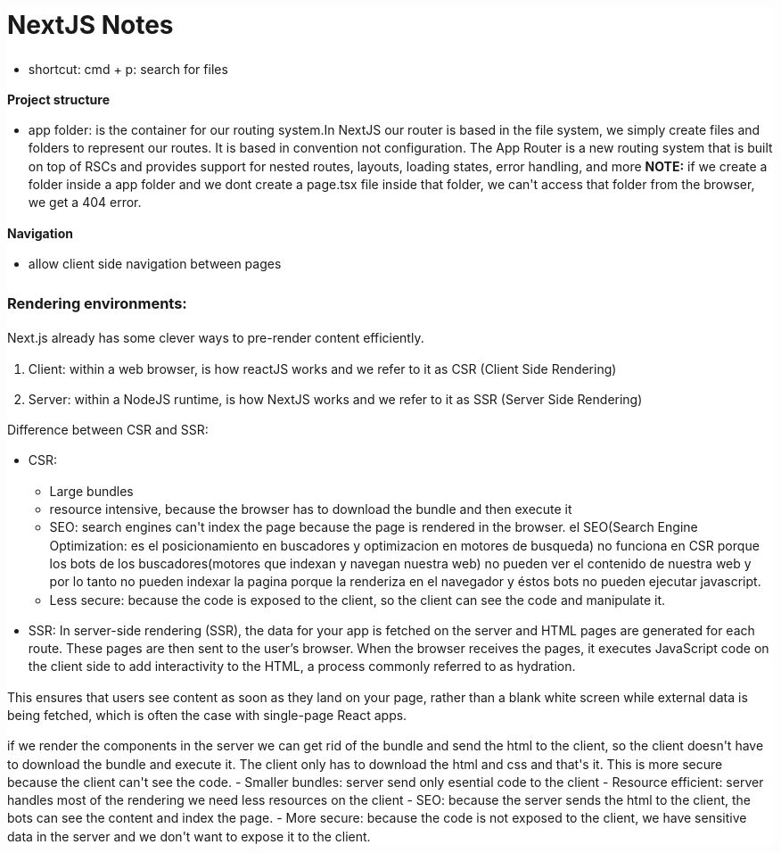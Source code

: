 # NextJS Notes

* shortcut: cmd + p: search for files

**Project structure**
* app folder: is the container for our routing system.In NextJS our router is based in the file system, we simply create files and folders to represent our routes. It is based in convention not configuration.
The App Router is a new routing system that is built on top of RSCs and provides support for nested routes, layouts, loading states, error handling, and more
**NOTE:** if we create a folder inside a app folder and we dont create a page.tsx file inside that folder, we can't access that folder from the browser, we get a 404 error.

**Navigation**

* <Link> allow client side navigation between pages


### Rendering environments:
Next.js already has some clever ways to pre-render content efficiently. 

1. Client: within a web browser, is how reactJS works and we refer to it as CSR (Client Side Rendering)

2. Server: within a NodeJS runtime, is how NextJS works and we refer to it as SSR (Server Side Rendering)

Difference between CSR and SSR:

* CSR: 
    - Large bundles
    - resource intensive, because the browser has to download the bundle and then execute it
    - SEO: search engines can't index the page because the page is rendered in the browser.
    el SEO(Search Engine Optimization: es el posicionamiento en buscadores y optimizacion en motores de busqueda) no funciona en CSR porque los bots de los buscadores(motores que indexan y navegan nuestra web) no pueden ver el contenido de nuestra web y por lo tanto no pueden  indexar la pagina porque la renderiza en el navegador y éstos bots no pueden ejecutar javascript.
    - Less secure: because the code is exposed to the client, so the client can see the code and manipulate it.

* SSR: 
In server-side rendering (SSR), the data for your app is fetched on the server and HTML pages are generated for each route. These pages are then sent to the user’s browser. When the browser receives the pages, it executes JavaScript code on the client side to add interactivity to the HTML, a process commonly referred to as hydration.

This ensures that users see content as soon as they land on your page, rather than a blank white screen while external data is being fetched, which is often the case with single-page React apps.

if we render the components in the server we can get rid of the bundle and send the html to the client, so the client doesn't have to download the bundle and execute it. The client only has to download the html and css and that's it. This is more secure because the client can't see the code.
    - Smaller bundles: server send only esential code to the client
    - Resource efficient: server handles most of the rendering we need less resources on the client
    - SEO: because the server sends the html to the client, the bots can see the content and index the page.
    - More secure: because the code is not exposed to the client, we have sensitive data in the server and we don't want to expose it to the client.
  